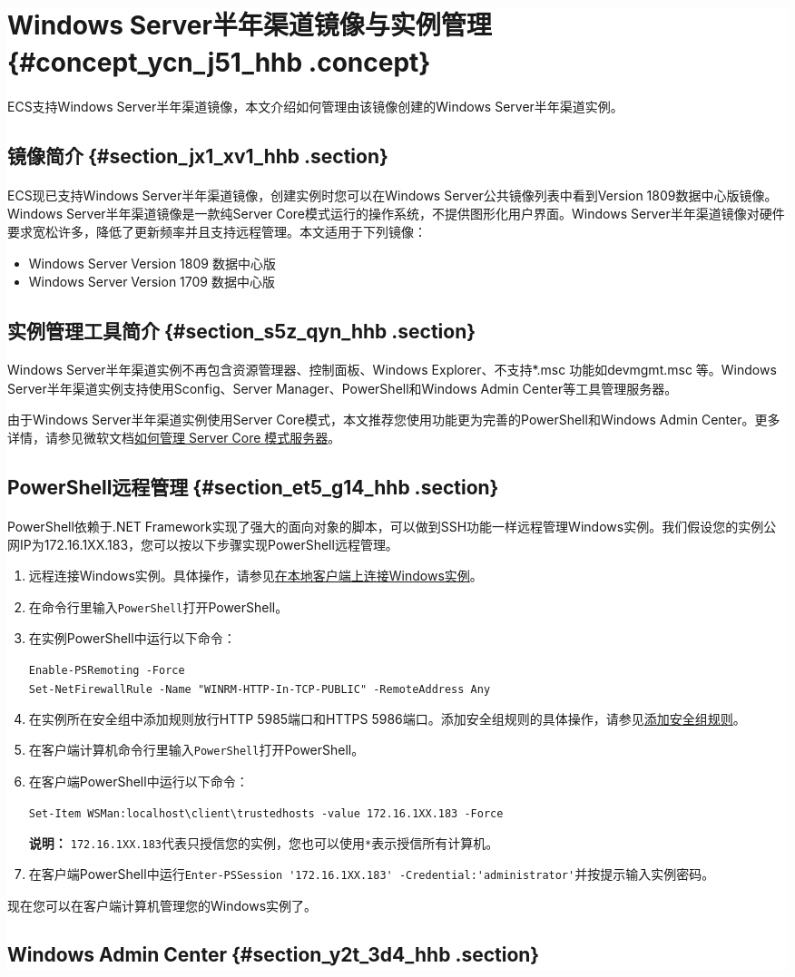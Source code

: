 # Windows Server半年渠道镜像与实例管理 {#concept_ycn_j51_hhb .concept}

ECS支持Windows Server半年渠道镜像，本文介绍如何管理由该镜像创建的Windows Server半年渠道实例。

## 镜像简介 {#section_jx1_xv1_hhb .section}

ECS现已支持Windows Server半年渠道镜像，创建实例时您可以在Windows Server公共镜像列表中看到Version 1809数据中心版镜像。Windows Server半年渠道镜像是一款纯Server Core模式运行的操作系统，不提供图形化用户界面。Windows Server半年渠道镜像对硬件要求宽松许多，降低了更新频率并且支持远程管理。本文适用于下列镜像：

-   Windows Server Version 1809 数据中心版
-   Windows Server Version 1709 数据中心版

## 实例管理工具简介 {#section_s5z_qyn_hhb .section}

Windows Server半年渠道实例不再包含资源管理器、控制面板、Windows Explorer、不支持\*.msc 功能如devmgmt.msc 等。Windows Server半年渠道实例支持使用Sconfig、Server Manager、PowerShell和Windows Admin Center等工具管理服务器。

由于Windows Server半年渠道实例使用Server Core模式，本文推荐您使用功能更为完善的PowerShell和Windows Admin Center。更多详情，请参见微软文档[如何管理 Server Core 模式服务器](https://docs.microsoft.com/en-us/windows-server/administration/server-core/server-core-manage)。

## PowerShell远程管理 {#section_et5_g14_hhb .section}

PowerShell依赖于.NET Framework实现了强大的面向对象的脚本，可以做到SSH功能一样远程管理Windows实例。我们假设您的实例公网IP为172.16.1XX.183，您可以按以下步骤实现PowerShell远程管理。

1.  远程连接Windows实例。具体操作，请参见[在本地客户端上连接Windows实例](../../../../cn.zh-CN/实例/连接实例/连接Windows实例/在本地客户端上连接Windows实例.md#)。
2.  在命令行里输入`PowerShell`打开PowerShell。
3.  在实例PowerShell中运行以下命令：

    ``` {#codeblock_0xi_hdb_dar}
    Enable-PSRemoting -Force
    Set-NetFirewallRule -Name "WINRM-HTTP-In-TCP-PUBLIC" -RemoteAddress Any
    ```

4.  在实例所在安全组中添加规则放行HTTP 5985端口和HTTPS 5986端口。添加安全组规则的具体操作，请参见[添加安全组规则](../../../../cn.zh-CN/安全/安全组/添加安全组规则.md#)。
5.  在客户端计算机命令行里输入`PowerShell`打开PowerShell。
6.  在客户端PowerShell中运行以下命令：

    ``` {#codeblock_ug6_p6j_ydw}
    Set-Item WSMan:localhost\client\trustedhosts -value 172.16.1XX.183 -Force
    ```

    **说明：** `172.16.1XX.183`代表只授信您的实例，您也可以使用`*`表示授信所有计算机。

7.  在客户端PowerShell中运行`Enter-PSSession '172.16.1XX.183' -Credential:'administrator'`并按提示输入实例密码。

现在您可以在客户端计算机管理您的Windows实例了。

## Windows Admin Center {#section_y2t_3d4_hhb .section}
